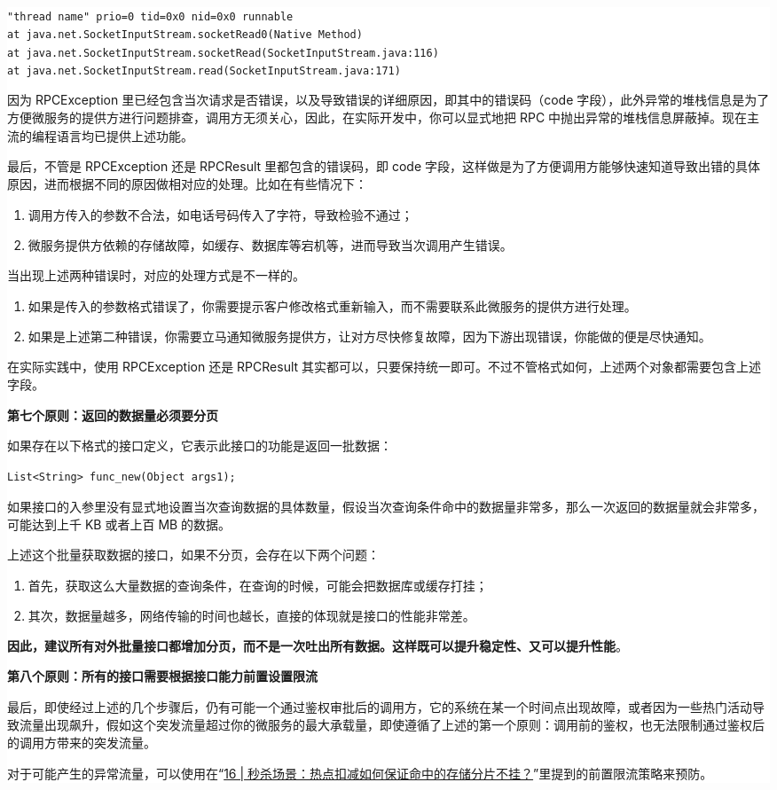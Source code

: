 <pre class="lang-java" data-nodeid="1860"><code data-language="java"><span class="hljs-string">"thread name"</span> prio=<span class="hljs-number">0</span> tid=<span class="hljs-number">0x0</span> nid=<span class="hljs-number">0x0</span> runnable
at java.net.SocketInputStream.socketRead0(Native Method)
at java.net.SocketInputStream.socketRead(SocketInputStream.java:<span class="hljs-number">116</span>)
at java.net.SocketInputStream.read(SocketInputStream.java:<span class="hljs-number">171</span>)
</code></pre>
<p data-nodeid="1861">因为 RPCException 里已经包含当次请求是否错误，以及导致错误的详细原因，即其中的错误码（code 字段），此外异常的堆栈信息是为了方便微服务的提供方进行问题排查，调用方无须关心，因此，在实际开发中，你可以显式地把 RPC 中抛出异常的堆栈信息屏蔽掉。现在主流的编程语言均已提供上述功能。</p>
<p data-nodeid="1862">最后，不管是 RPCException 还是 RPCResult 里都包含的错误码，即 code 字段，这样做是为了方便调用方能够快速知道导致出错的具体原因，进而根据不同的原因做相对应的处理。比如在有些情况下：</p>
<ol data-nodeid="1863">
<li data-nodeid="1864">
<p data-nodeid="1865">调用方传入的参数不合法，如电话号码传入了字符，导致检验不通过；</p>
</li>
<li data-nodeid="1866">
<p data-nodeid="1867">微服务提供方依赖的存储故障，如缓存、数据库等宕机等，进而导致当次调用产生错误。</p>
</li>
</ol>
<p data-nodeid="1868">当出现上述两种错误时，对应的处理方式是不一样的。</p>
<ol data-nodeid="1869">
<li data-nodeid="1870">
<p data-nodeid="1871">如果是传入的参数格式错误了，你需要提示客户修改格式重新输入，而不需要联系此微服务的提供方进行处理。</p>
</li>
<li data-nodeid="1872">
<p data-nodeid="1873">如果是上述第二种错误，你需要立马通知微服务提供方，让对方尽快修复故障，因为下游出现错误，你能做的便是尽快通知。</p>
</li>
</ol>
<p data-nodeid="1874">在实际实践中，使用 RPCException 还是 RPCResult 其实都可以，只要保持统一即可。不过不管格式如何，上述两个对象都需要包含上述字段。</p>
<p data-nodeid="1875"><strong data-nodeid="2119">第七个原则：返回的数据量必须要分页</strong></p>
<p data-nodeid="1876">如果存在以下格式的接口定义，它表示此接口的功能是返回一批数据：</p>
<pre class="lang-java" data-nodeid="1877"><code data-language="java"><span class="hljs-function">List&lt;String&gt; <span class="hljs-title">func_new</span><span class="hljs-params">(Object args1)</span></span>;
</code></pre>
<p data-nodeid="1878">如果接口的入参里没有显式地设置当次查询数据的具体数量，假设当次查询条件命中的数据量非常多，那么一次返回的数据量就会非常多，可能达到上千 KB 或者上百 MB 的数据。</p>
<p data-nodeid="1879">上述这个批量获取数据的接口，如果不分页，会存在以下两个问题：</p>
<ol data-nodeid="1880">
<li data-nodeid="1881">
<p data-nodeid="1882">首先，获取这么大量数据的查询条件，在查询的时候，可能会把数据库或缓存打挂；</p>
</li>
<li data-nodeid="1883">
<p data-nodeid="1884">其次，数据量越多，网络传输的时间也越长，直接的体现就是接口的性能非常差。</p>
</li>
</ol>
<p data-nodeid="1885"><strong data-nodeid="2129">因此，建议所有对外批量接口都增加分页，而不是一次吐出所有数据。这样既可以提升稳定性、又可以提升性能</strong>。</p>
<p data-nodeid="1886"><strong data-nodeid="2133">第八个原则：所有的接口需要根据接口能力前置设置限流</strong></p>
<p data-nodeid="1887">最后，即使经过上述的几个步骤后，仍有可能一个通过鉴权审批后的调用方，它的系统在某一个时间点出现故障，或者因为一些热门活动导致流量出现飙升，假如这个突发流量超过你的微服务的最大承载量，即使遵循了上述的第一个原则：调用前的鉴权，也无法限制通过鉴权后的调用方带来的突发流量。</p>
<p data-nodeid="49888" class="">对于可能产生的异常流量，可以使用在“<a href="https://kaiwu.lagou.com/course/courseInfo.htm?courseId=595#/detail/pc?id=6141" data-nodeid="49892">16 | 秒杀场景：热点扣减如何保证命中的存储分片不挂？</a>”里提到的前置限流策略来预防。</p>
